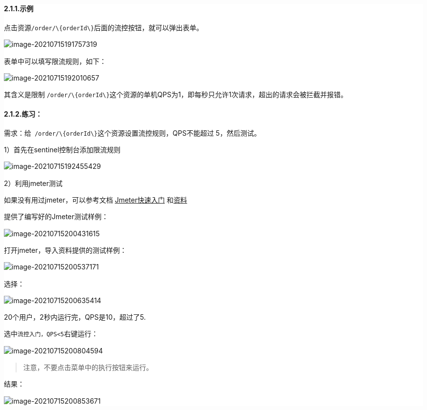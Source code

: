 

#### 2.1.1.示例

点击资源`/order/\{orderId\}`后面的流控按钮，就可以弹出表单。

![image-20210715191757319](https://cdn.jsdelivr.net/gh/Vstay97/Img_storage@master/blog/2023/SpringCloud-%E5%BE%AE%E6%9C%8D%E5%8A%A1%E4%BF%9D%E6%8A%A4/202311191241306.png)

表单中可以填写限流规则，如下：

![image-20210715192010657](https://cdn.jsdelivr.net/gh/Vstay97/Img_storage@master/blog/2023/SpringCloud-%E5%BE%AE%E6%9C%8D%E5%8A%A1%E4%BF%9D%E6%8A%A4/202311191241307.png)

其含义是限制 `/order/\{orderId\}`这个资源的单机QPS为1，即每秒只允许1次请求，超出的请求会被拦截并报错。



#### 2.1.2.练习：

需求：给` /order/\{orderId\}`这个资源设置流控规则，QPS不能超过 5，然后测试。







1）首先在sentinel控制台添加限流规则

![image-20210715192455429](https://cdn.jsdelivr.net/gh/Vstay97/Img_storage@master/blog/2023/SpringCloud-%E5%BE%AE%E6%9C%8D%E5%8A%A1%E4%BF%9D%E6%8A%A4/202311191241308.png)

2）利用jmeter测试

如果没有用过jmeter，可以参考文档 [Jmeter快速入门](https://github.com/Vstay97/Galaxy/blob/main/engineering/practice/%E5%90%84%E7%B1%BB%E5%B7%A5%E5%85%B7/Jmeter%E5%BF%AB%E9%80%9F%E5%85%A5%E9%97%A8.md) 和[资料](https://github.com/Vstay97/Materials/tree/main/tutorial\黑马\SpringCloud\微服务保护)

提供了编写好的Jmeter测试样例：

![image-20210715200431615](https://cdn.jsdelivr.net/gh/Vstay97/Img_storage@master/blog/2023/SpringCloud-%E5%BE%AE%E6%9C%8D%E5%8A%A1%E4%BF%9D%E6%8A%A4/202311191241309.png)

打开jmeter，导入资料提供的测试样例：

![image-20210715200537171](https://cdn.jsdelivr.net/gh/Vstay97/Img_storage@master/blog/2023/SpringCloud-%E5%BE%AE%E6%9C%8D%E5%8A%A1%E4%BF%9D%E6%8A%A4/202311191241310.png)

选择：

![image-20210715200635414](https://cdn.jsdelivr.net/gh/Vstay97/Img_storage@master/blog/2023/SpringCloud-%E5%BE%AE%E6%9C%8D%E5%8A%A1%E4%BF%9D%E6%8A%A4/202311191241311.png)

20个用户，2秒内运行完，QPS是10，超过了5.

选中`流控入门，QPS<5`右键运行：

![image-20210715200804594](https://cdn.jsdelivr.net/gh/Vstay97/Img_storage@master/blog/2023/SpringCloud-%E5%BE%AE%E6%9C%8D%E5%8A%A1%E4%BF%9D%E6%8A%A4/202311191241312.png)



> 注意，不要点击菜单中的执行按钮来运行。



结果：

![image-20210715200853671](https://cdn.jsdelivr.net/gh/Vstay97/Img_storage@master/blog/2023/SpringCloud-%E5%BE%AE%E6%9C%8D%E5%8A%A1%E4%BF%9D%E6%8A%A4/202311191241313.png)

